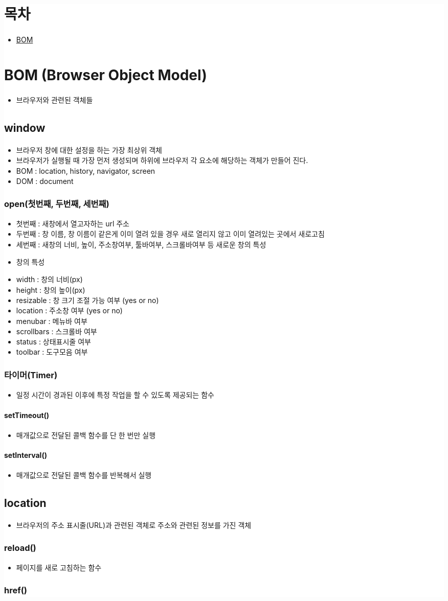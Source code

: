 # 목차
- [BOM](#BOM-)

# BOM (Browser Object Model)

- 브라우저와 관련된 객체들

## window
- 브라우저 창에 대한 설정을 하는 가장 최상위 객체
- 브라우저가 실행될 때 가장 먼저 생성되며 하위에 브라우저 각 요소에 해당하는 객체가 만들어 진다.
- BOM : location, history, navigator, screen
- DOM : document

### open(첫번째, 두번째, 세번째)

- 첫번째 : 새창에서 열고자하는 url 주소
- 두번째 : 창 이름, 창 이름이 같은게 이미 열려 있을 경우 새로 열리지 않고 이미 열려있는 곳에서 새로고침
- 세번째 : 새창의 너비, 높이, 주소창여부, 툴바여부, 스크롤바여부 등 새로운 창의 특성

* 창의 특성
- width : 창의 너비(px)
- height : 창의 높이(px)
- resizable : 창 크기 조절 가능 여부 (yes or no)
- location : 주소창 여부 (yes or no)
- menubar : 메뉴바 여부
- scrollbars : 스크롤바 여부
- status : 상태표시줄 여부
- toolbar : 도구모음 여부

### 타이머(Timer)

- 일정 시간이 경과된 이후에 특정 작업을 할 수 있도록 제공되는 함수

#### setTimeout()

- 매개값으로 전달된 콜백 함수를 단 한 번만 실행

#### setInterval()

- 매개값으로 전달된 콜백 함수를 반복해서 실행

## location

- 브라우저의 주소 표시줄(URL)과 관련된 객체로 주소와 관련된 정보를 가진 객체

### reload()

- 페이지를 새로 고침하는 함수

### href()
